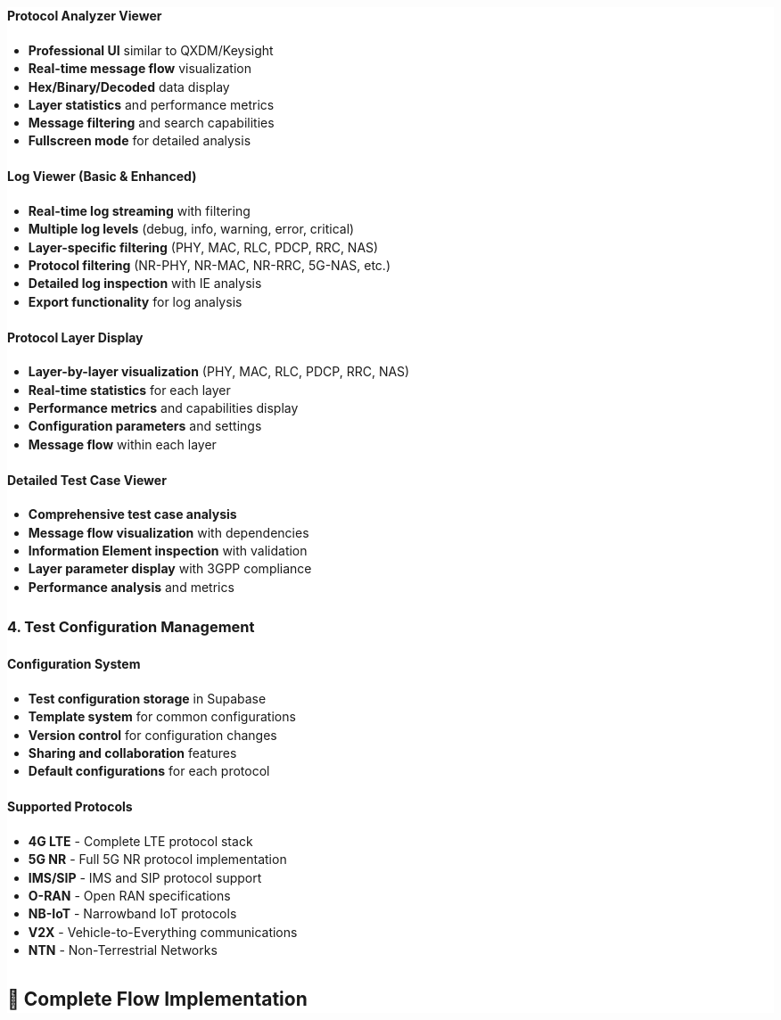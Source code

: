 #### **Protocol Analyzer Viewer**
- **Professional UI** similar to QXDM/Keysight
- **Real-time message flow** visualization
- **Hex/Binary/Decoded** data display
- **Layer statistics** and performance metrics
- **Message filtering** and search capabilities
- **Fullscreen mode** for detailed analysis

#### **Log Viewer (Basic & Enhanced)**
- **Real-time log streaming** with filtering
- **Multiple log levels** (debug, info, warning, error, critical)
- **Layer-specific filtering** (PHY, MAC, RLC, PDCP, RRC, NAS)
- **Protocol filtering** (NR-PHY, NR-MAC, NR-RRC, 5G-NAS, etc.)
- **Detailed log inspection** with IE analysis
- **Export functionality** for log analysis

#### **Protocol Layer Display**
- **Layer-by-layer visualization** (PHY, MAC, RLC, PDCP, RRC, NAS)
- **Real-time statistics** for each layer
- **Performance metrics** and capabilities display
- **Configuration parameters** and settings
- **Message flow** within each layer

#### **Detailed Test Case Viewer**
- **Comprehensive test case analysis**
- **Message flow visualization** with dependencies
- **Information Element inspection** with validation
- **Layer parameter display** with 3GPP compliance
- **Performance analysis** and metrics

### **4. Test Configuration Management**

#### **Configuration System**
- **Test configuration storage** in Supabase
- **Template system** for common configurations
- **Version control** for configuration changes
- **Sharing and collaboration** features
- **Default configurations** for each protocol

#### **Supported Protocols**
- **4G LTE** - Complete LTE protocol stack
- **5G NR** - Full 5G NR protocol implementation
- **IMS/SIP** - IMS and SIP protocol support
- **O-RAN** - Open RAN specifications
- **NB-IoT** - Narrowband IoT protocols
- **V2X** - Vehicle-to-Everything communications
- **NTN** - Non-Terrestrial Networks

## 🔄 **Complete Flow Implementation**
